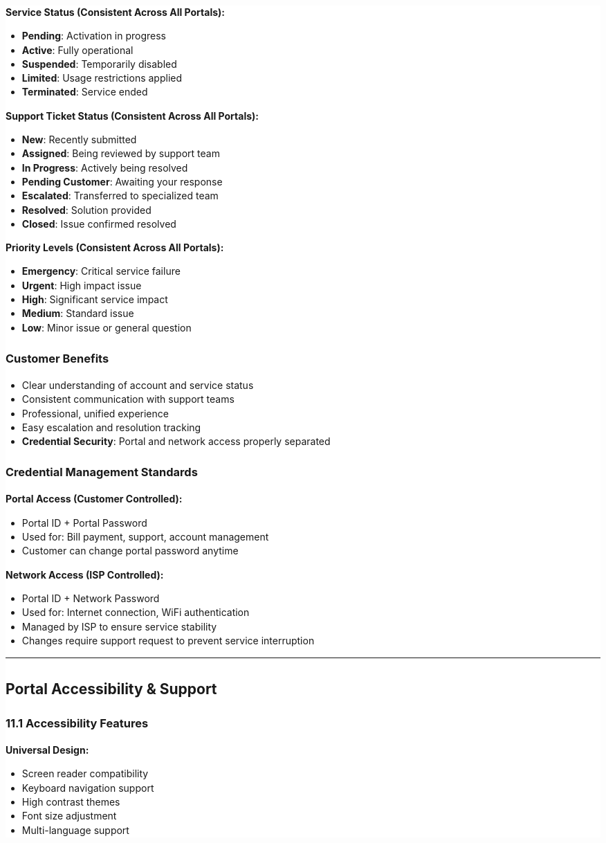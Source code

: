 **Service Status (Consistent Across All Portals):**
- **Pending**: Activation in progress
- **Active**: Fully operational
- **Suspended**: Temporarily disabled
- **Limited**: Usage restrictions applied
- **Terminated**: Service ended

**Support Ticket Status (Consistent Across All Portals):**
- **New**: Recently submitted
- **Assigned**: Being reviewed by support team
- **In Progress**: Actively being resolved
- **Pending Customer**: Awaiting your response
- **Escalated**: Transferred to specialized team
- **Resolved**: Solution provided
- **Closed**: Issue confirmed resolved

**Priority Levels (Consistent Across All Portals):**
- **Emergency**: Critical service failure
- **Urgent**: High impact issue
- **High**: Significant service impact
- **Medium**: Standard issue
- **Low**: Minor issue or general question

### Customer Benefits
- Clear understanding of account and service status
- Consistent communication with support teams
- Professional, unified experience
- Easy escalation and resolution tracking
- **Credential Security**: Portal and network access properly separated

### **Credential Management Standards**
**Portal Access (Customer Controlled):**
- Portal ID + Portal Password
- Used for: Bill payment, support, account management
- Customer can change portal password anytime

**Network Access (ISP Controlled):**
- Portal ID + Network Password  
- Used for: Internet connection, WiFi authentication
- Managed by ISP to ensure service stability
- Changes require support request to prevent service interruption

---

## Portal Accessibility & Support

### 11.1 Accessibility Features

**Universal Design:**
- Screen reader compatibility
- Keyboard navigation support
- High contrast themes
- Font size adjustment
- Multi-language support
